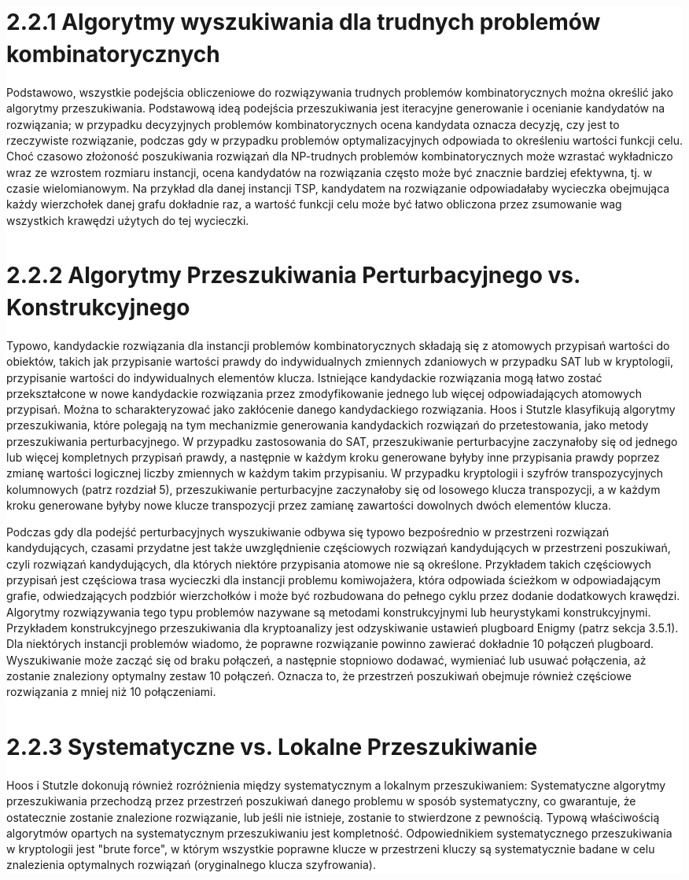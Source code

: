 # 2.2.1 Algorytmy wyszukiwania dla trudnych problemów kombinatorycznych

Podstawowo, wszystkie podejścia obliczeniowe do rozwiązywania trudnych problemów kombinatorycznych można określić jako algorytmy przeszukiwania. Podstawową ideą podejścia przeszukiwania jest iteracyjne generowanie i ocenianie kandydatów na rozwiązania; w przypadku decyzyjnych problemów kombinatorycznych ocena kandydata oznacza decyzję, czy jest to rzeczywiste rozwiązanie, podczas gdy w przypadku problemów optymalizacyjnych odpowiada to określeniu wartości funkcji celu. Choć czasowo złożoność poszukiwania rozwiązań dla NP-trudnych problemów kombinatorycznych może wzrastać wykładniczo wraz ze wzrostem rozmiaru instancji, ocena kandydatów na rozwiązania często może być znacznie bardziej efektywna, tj. w czasie wielomianowym. Na przykład dla danej instancji TSP, kandydatem na rozwiązanie odpowiadałaby wycieczka obejmująca każdy wierzchołek danej grafu dokładnie raz, a wartość funkcji celu może być łatwo obliczona przez zsumowanie wag wszystkich krawędzi użytych do tej wycieczki.

# 2.2.2 Algorytmy Przeszukiwania Perturbacyjnego vs. Konstrukcyjnego

Typowo, kandydackie rozwiązania dla instancji problemów kombinatorycznych składają się z atomowych przypisań wartości do obiektów, takich jak przypisanie wartości prawdy do indywidualnych zmiennych zdaniowych w przypadku SAT lub w kryptologii, przypisanie wartości do indywidualnych elementów klucza. Istniejące kandydackie rozwiązania mogą łatwo zostać przekształcone w nowe kandydackie rozwiązania przez zmodyfikowanie jednego lub więcej odpowiadających atomowych przypisań. Można to scharakteryzować jako zakłócenie danego kandydackiego rozwiązania. Hoos i Stutzle klasyfikują algorytmy przeszukiwania, które polegają na tym mechanizmie generowania kandydackich rozwiązań do przetestowania, jako metody przeszukiwania perturbacyjnego. W przypadku zastosowania do SAT, przeszukiwanie perturbacyjne zaczynałoby się od jednego lub więcej kompletnych przypisań prawdy, a następnie w każdym kroku generowane byłyby inne przypisania prawdy poprzez zmianę wartości logicznej liczby zmiennych w każdym takim przypisaniu. W przypadku kryptologii i szyfrów transpozycyjnych kolumnowych (patrz rozdział 5), przeszukiwanie perturbacyjne zaczynałoby się od losowego klucza transpozycji, a w każdym kroku generowane byłyby nowe klucze transpozycji przez zamianę zawartości dowolnych dwóch elementów klucza.

Podczas gdy dla podejść perturbacyjnych wyszukiwanie odbywa się typowo bezpośrednio w przestrzeni rozwiązań kandydujących, czasami przydatne jest także uwzględnienie częściowych rozwiązań kandydujących w przestrzeni poszukiwań, czyli rozwiązań kandydujących, dla których niektóre przypisania atomowe nie są określone. Przykładem takich częściowych przypisań jest częściowa trasa wycieczki dla instancji problemu komiwojażera, która odpowiada ścieżkom w odpowiadającym grafie, odwiedzających podzbiór wierzchołków i może być rozbudowana do pełnego cyklu przez dodanie dodatkowych krawędzi. Algorytmy rozwiązywania tego typu problemów nazywane są metodami konstrukcyjnymi lub heurystykami konstrukcyjnymi. Przykładem konstrukcyjnego przeszukiwania dla kryptoanalizy jest odzyskiwanie ustawień plugboard Enigmy (patrz sekcja 3.5.1). Dla niektórych instancji problemów wiadomo, że poprawne rozwiązanie powinno zawierać dokładnie 10 połączeń plugboard. Wyszukiwanie może zacząć się od braku połączeń, a następnie stopniowo dodawać, wymieniać lub usuwać połączenia, aż zostanie znaleziony optymalny zestaw 10 połączeń. Oznacza to, że przestrzeń poszukiwań obejmuje również częściowe rozwiązania z mniej niż 10 połączeniami.

# 2.2.3 Systematyczne vs. Lokalne Przeszukiwanie

Hoos i Stutzle dokonują również rozróżnienia między systematycznym a lokalnym przeszukiwaniem: Systematyczne algorytmy przeszukiwania przechodzą przez przestrzeń poszukiwań danego problemu w sposób systematyczny, co gwarantuje, że ostatecznie zostanie znalezione rozwiązanie, lub jeśli nie istnieje, zostanie to stwierdzone z pewnością. Typową właściwością algorytmów opartych na systematycznym przeszukiwaniu jest kompletność. Odpowiednikiem systematycznego przeszukiwania w kryptologii jest "brute force", w którym wszystkie poprawne klucze w przestrzeni kluczy są systematycznie badane w celu znalezienia optymalnych rozwiązań (oryginalnego klucza szyfrowania).
